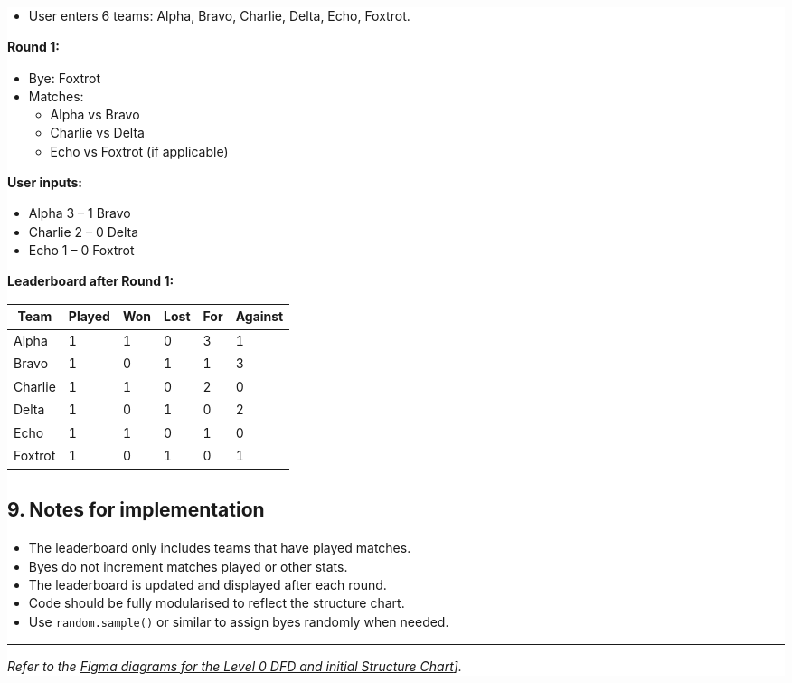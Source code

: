 - User enters 6 teams: Alpha, Bravo, Charlie, Delta, Echo, Foxtrot.

**Round 1:**

- Bye: Foxtrot
- Matches:
    - Alpha vs Bravo
    - Charlie vs Delta
    - Echo vs Foxtrot (if applicable)

**User inputs:**

- Alpha 3 – 1 Bravo
- Charlie 2 – 0 Delta
- Echo 1 – 0 Foxtrot

**Leaderboard after Round 1:**

| Team     | Played | Won | Lost | For | Against |
|----------|--------|-----|-------|------|----------|
| Alpha    | 1      | 1   | 0     | 3    | 1        |
| Bravo    | 1      | 0   | 1     | 1    | 3        |
| Charlie  | 1      | 1   | 0     | 2    | 0        |
| Delta    | 1      | 0   | 1     | 0    | 2        |
| Echo     | 1      | 1   | 0     | 1    | 0        |
| Foxtrot  | 1      | 0   | 1     | 0    | 1        |

## 9. Notes for implementation

- The leaderboard only includes teams that have played matches.
- Byes do not increment matches played or other stats.
- The leaderboard is updated and displayed after each round.
- Code should be fully modularised to reflect the structure chart.
- Use `random.sample()` or similar to assign byes randomly when needed.

---

*Refer to the [Figma diagrams for the Level 0 DFD and initial Structure Chart](https://www.figma.com/board/WNywN4KmVRiXUZ07huRDob/2025-11SWE-AT1?node-id=0-1&t=uBabRc9YETND8BG5-1)].*
